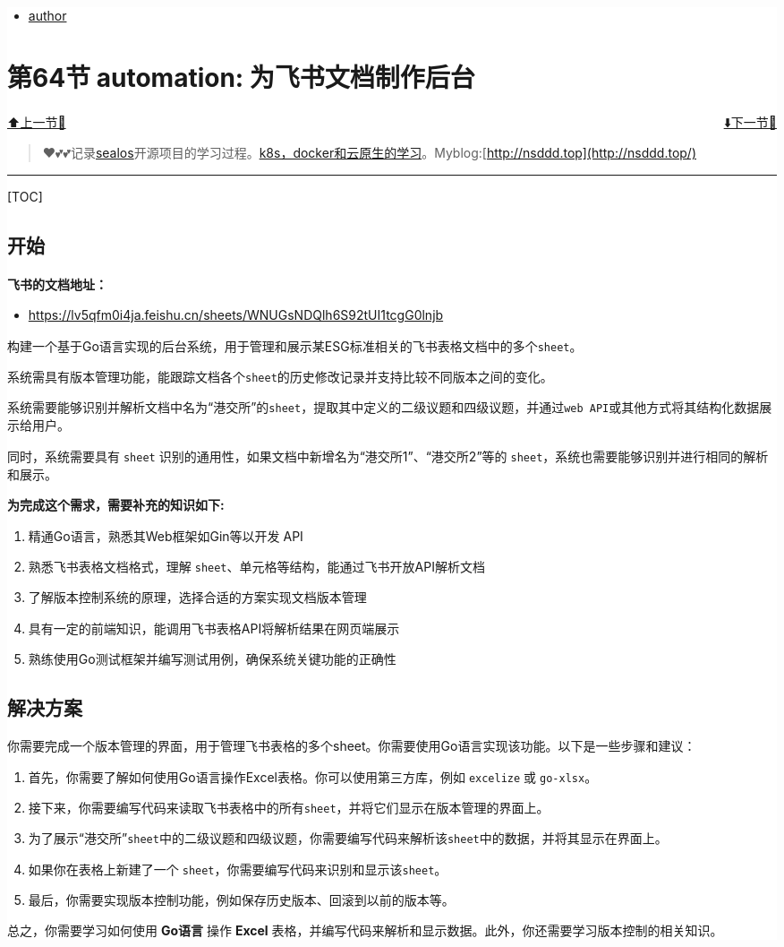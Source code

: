 + [author](http://nsddd.top)

# 第64节 automation: 为飞书文档制作后台

<div><a href = '63.md' style='float:left'>⬆️上一节🔗  </a><a href = '65.md' style='float: right'>  ⬇️下一节🔗</a></div>
<br>

> ❤️💕💕记录[sealos](https://github.com/cubxxw/sealos)开源项目的学习过程。[k8s，docker和云原生的学习](https://github.com/cubxxw/sealos)。Myblog:[http://nsddd.top](http://nsddd.top/)

---
[TOC]



## 开始

**飞书的文档地址：**

+ https://lv5qfm0i4ja.feishu.cn/sheets/WNUGsNDQlh6S92tUI1tcgG0lnjb

构建一个基于Go语言实现的后台系统，用于管理和展示某ESG标准相关的飞书表格文档中的多个`sheet`。

系统需具有版本管理功能，能跟踪文档各个`sheet`的历史修改记录并支持比较不同版本之间的变化。

系统需要能够识别并解析文档中名为“港交所”的`sheet`，提取其中定义的二级议题和四级议题，并通过`web API`或其他方式将其结构化数据展示给用户。

同时，系统需要具有 `sheet` 识别的通用性，如果文档中新增名为“港交所1”、“港交所2”等的 `sheet`，系统也需要能够识别并进行相同的解析和展示。

**为完成这个需求，需要补充的知识如下:**

1. 精通Go语言，熟悉其Web框架如Gin等以开发 API

2. 熟悉飞书表格文档格式，理解 `sheet`、单元格等结构，能通过飞书开放API解析文档

3. 了解版本控制系统的原理，选择合适的方案实现文档版本管理

4. 具有一定的前端知识，能调用飞书表格API将解析结果在网页端展示

5. 熟练使用Go测试框架并编写测试用例，确保系统关键功能的正确性



## 解决方案

你需要完成一个版本管理的界面，用于管理飞书表格的多个sheet。你需要使用Go语言实现该功能。以下是一些步骤和建议：

1. 首先，你需要了解如何使用Go语言操作Excel表格。你可以使用第三方库，例如 `excelize` 或 `go-xlsx`。

2. 接下来，你需要编写代码来读取飞书表格中的所有`sheet`，并将它们显示在版本管理的界面上。

3. 为了展示“港交所”`sheet`中的二级议题和四级议题，你需要编写代码来解析该`sheet`中的数据，并将其显示在界面上。

4. 如果你在表格上新建了一个 `sheet`，你需要编写代码来识别和显示该`sheet`。

5. 最后，你需要实现版本控制功能，例如保存历史版本、回滚到以前的版本等。

总之，你需要学习如何使用 **Go语言** 操作 **Excel** 表格，并编写代码来解析和显示数据。此外，你还需要学习版本控制的相关知识。

